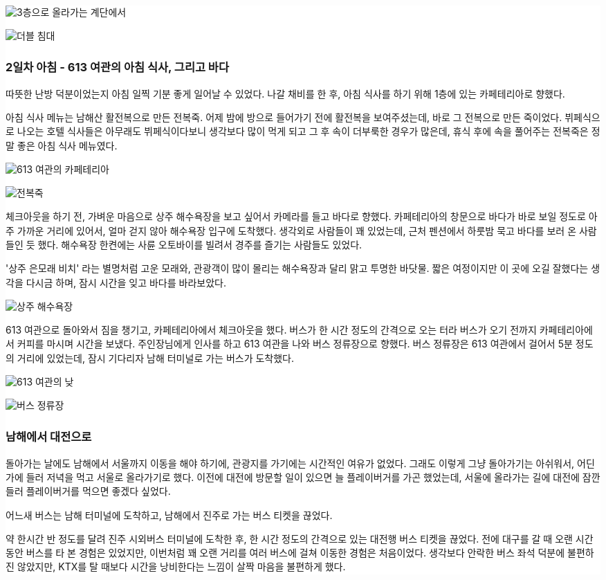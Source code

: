 ![3층으로 올라가는 계단에서](/assets/temp/day1-room102-laptop.jpg)

![더블 침대](/assets/temp/day1-room102-bed.jpg)


### 2일차 아침 - 613 여관의 아침 식사, 그리고 바다

따뜻한 난방 덕분이었는지 아침 일찍 기분 좋게 일어날 수 있었다. 나갈 채비를 한 후, 아침 식사를 하기 위해 1층에 있는 카페테리아로 향했다.

아침 식사 메뉴는 남해산 활전복으로 만든 전복죽. 어제 밤에 방으로 들어가기 전에 활전복을 보여주셨는데, 바로 그 전복으로 만든 죽이었다. 뷔페식으로 나오는 호텔 식사들은 아무래도 뷔페식이다보니 생각보다 많이 먹게 되고 그 후 속이 더부룩한 경우가 많은데, 휴식 후에 속을 풀어주는 전복죽은 정말 좋은 아침 식사 메뉴였다.

![613 여관의 카페테리아](/assets/temp/day2-cafeteria.jpg)

![전복죽](/assets/temp/day2-avalon-porridge.jpg)

체크아웃을 하기 전, 가벼운 마음으로 상주 해수욕장을 보고 싶어서 카메라를 들고 바다로 향했다. 카페테리아의 창문으로 바다가 바로 보일 정도로 아주 가까운 거리에 있어서, 얼마 걷지 않아 해수욕장 입구에 도착했다. 생각외로 사람들이 꽤 있었는데, 근처 펜션에서 하룻밤 묵고 바다를 보러 온 사람들인 듯 했다. 해수욕장 한켠에는 사륜 오토바이를 빌려서 경주를 즐기는 사람들도 있었다.

'상주 은모래 비치' 라는 별명처럼 고운 모래와, 관광객이 많이 몰리는 해수욕장과 달리 맑고 투명한 바닷물. 짧은 여정이지만 이 곳에 오길 잘했다는 생각을 다시금 하며, 잠시 시간을 잊고 바다를 바라보았다.

![상주 해수욕장](/assets/temp/day2-sangju-beach.jpg)

613 여관으로 돌아와서 짐을 챙기고, 카페테리아에서 체크아웃을 했다. 버스가 한 시간 정도의 간격으로 오는 터라 버스가 오기 전까지 카페테리아에서 커피를 마시며 시간을 보냈다. 주인장님에게 인사를 하고 613 여관을 나와 버스 정류장으로 향했다. 버스 정류장은 613 여관에서 걸어서 5분 정도의 거리에 있었는데, 잠시 기다리자 남해 터미널로 가는 버스가 도착했다.

![613 여관의 낮](/assets/temp/day2-613inn.jpg)

![버스 정류장](/assets/temp/day2-busstation.jpg)


### 남해에서 대전으로

돌아가는 날에도 남해에서 서울까지 이동을 해야 하기에, 관광지를 가기에는 시간적인 여유가 없었다. 그래도 이렇게 그냥 돌아가기는 아쉬워서, 어딘가에 들러 저녁을 먹고 서울로 올라가기로 했다. 이전에 대전에 방문할 일이 있으면 늘 플레이버거를 가곤 했었는데, 서울에 올라가는 길에 대전에 잠깐 들러 플레이버거를 먹으면 좋겠다 싶었다.

어느새 버스는 남해 터미널에 도착하고, 남해에서 진주로 가는 버스 티켓을 끊었다.

<iframe src="https://www.google.com/maps/embed?pb=!1m28!1m12!1m3!1d209126.87012106337!2d127.85411599252741!3d35.01653307156084!2m3!1f0!2f0!3f0!3m2!1i1024!2i768!4f13.1!4m13!3e6!4m5!1s0x356e7c9ea58424d7%3A0xa0160e18958e8f8f!2z6rK97IOB64Ko64-EIOuCqO2VtOq1sCDrgqjtlbTsnY0g67aB67OA66asIOuCqO2VtO2EsOuvuOuEkCjso7wp!3m2!1d34.841647099999996!2d127.8980424!4m5!1s0x356efc4210c58f19%3A0xf3df546af9326305!2z6rK97IOB64Ko64-EIOynhOyjvCDsi5zsmbjrsoTsiqTthLDrr7jrhJA!3m2!1d35.19158!2d128.09036!5e0!3m2!1sen!2skr!4v1465113725516" width="100%" height="250" frameborder="0" style="border:0" allowfullscreen></iframe>

약 한시간 반 정도를 달려 진주 시외버스 터미널에 도착한 후, 한 시간 정도의 간격으로 있는 대전행 버스 티켓을 끊었다. 전에 대구를 갈 때 오랜 시간동안 버스를 타 본 경험은 있었지만, 이번처럼 꽤 오랜 거리를 여러 버스에 걸쳐 이동한 경험은 처음이었다. 생각보다 안락한 버스 좌석 덕분에 불편하진 않았지만, KTX를 탈 때보다 시간을 낭비한다는 느낌이 살짝 마음을 불편하게 했다.

<iframe src="https://www.google.com/maps/embed?pb=!1m28!1m12!1m3!1d828902.3259151314!2d127.21725545195055!3d35.753269689596!2m3!1f0!2f0!3f0!3m2!1i1024!2i768!4f13.1!4m13!3e6!4m5!1s0x356efc4210c58f19%3A0xf3df546af9326305!2z6rK97IOB64Ko64-EIOynhOyjvCDsi5zsmbjrsoTsiqTthLDrr7jrhJA!3m2!1d35.19158!2d128.09036!4m5!1s0x3565485808b0d78b%3A0xbf616eeb17f2c798!2z64yA7KCE6rSR7Jet7IucIOuPmeq1rCDrjIDsoITrs7XtlanthLDrr7jrhJA!3m2!1d36.350953!2d127.437541!5e0!3m2!1sen!2skr!4v1465113877717" width="100%" height="250" frameborder="0" style="border:0" allowfullscreen></iframe>

